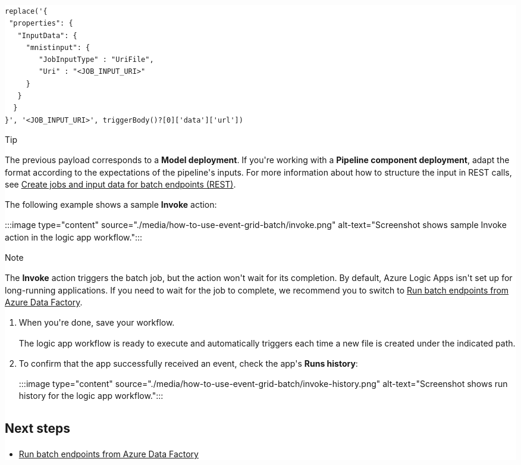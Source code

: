    ```fx
   replace('{
    "properties": {
      "InputData": {
        "mnistinput": {
           "JobInputType" : "UriFile",
           "Uri" : "<JOB_INPUT_URI>"
        }
      }
     }
   }', '<JOB_INPUT_URI>', triggerBody()?[0]['data']['url'])
   ```

   > [!TIP]
   >
   > The previous payload corresponds to a **Model deployment**. If you're working with a **Pipeline component deployment**, adapt the format according to the expectations of the pipeline's inputs. For more information about how to structure the input in REST calls, see [Create jobs and input data for batch endpoints (REST)](how-to-access-data-batch-endpoints-jobs.md?tabs=rest).

   The following example shows a sample **Invoke** action:

   :::image type="content" source="./media/how-to-use-event-grid-batch/invoke.png" alt-text="Screenshot shows sample Invoke action in the logic app workflow.":::

   > [!NOTE]
   >
   > The **Invoke** action triggers the batch job, but the action won't wait for its completion. By default, Azure Logic Apps isn't set up for long-running applications. If you need to wait for the job to complete, we recommend you to switch to [Run batch endpoints from Azure Data Factory](how-to-use-batch-azure-data-factory.md).

1. When you're done, save your workflow.

   The logic app workflow is ready to execute and automatically triggers each time a new file is created under the indicated path.

1. To confirm that the app successfully received an event, check the app's **Runs history**:

   :::image type="content" source="./media/how-to-use-event-grid-batch/invoke-history.png" alt-text="Screenshot shows run history for the logic app workflow.":::

## Next steps

* [Run batch endpoints from Azure Data Factory](how-to-use-batch-azure-data-factory.md)

